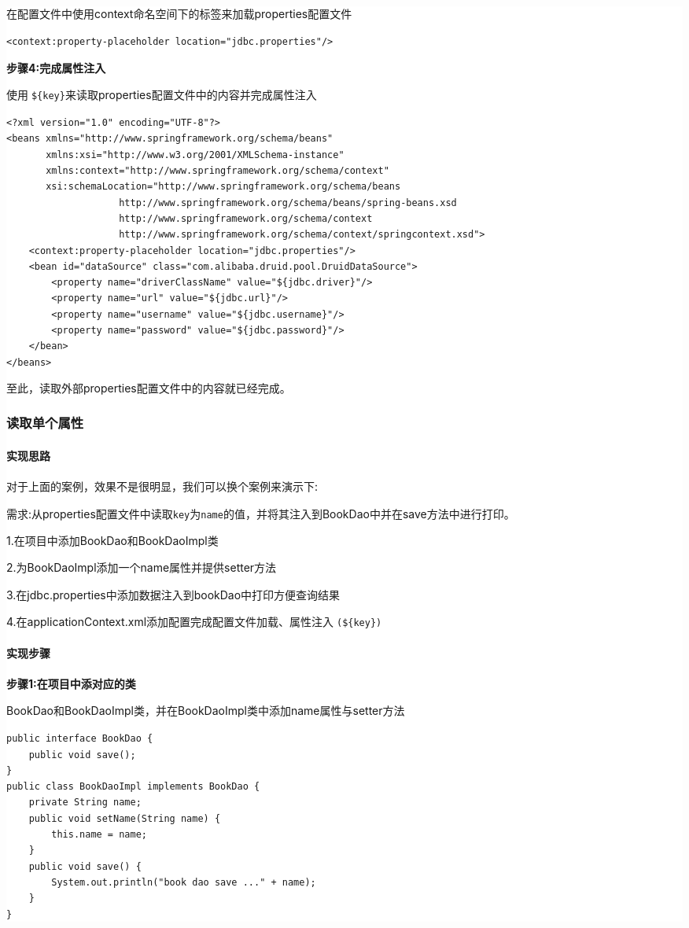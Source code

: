 在配置文件中使用context命名空间下的标签来加载properties配置文件

```
<context:property-placeholder location="jdbc.properties"/>
```

**步骤4:完成属性注入**

使用 `${key}`来读取properties配置文件中的内容并完成属性注入

```
<?xml version="1.0" encoding="UTF-8"?>
<beans xmlns="http://www.springframework.org/schema/beans"
       xmlns:xsi="http://www.w3.org/2001/XMLSchema-instance"
       xmlns:context="http://www.springframework.org/schema/context"
       xsi:schemaLocation="http://www.springframework.org/schema/beans
                    http://www.springframework.org/schema/beans/spring-beans.xsd
                    http://www.springframework.org/schema/context
                    http://www.springframework.org/schema/context/springcontext.xsd">
    <context:property-placeholder location="jdbc.properties"/>
    <bean id="dataSource" class="com.alibaba.druid.pool.DruidDataSource">
        <property name="driverClassName" value="${jdbc.driver}"/>
        <property name="url" value="${jdbc.url}"/>
        <property name="username" value="${jdbc.username}"/>
        <property name="password" value="${jdbc.password}"/>
    </bean>
</beans>
```

至此，读取外部properties配置文件中的内容就已经完成。

### 读取单个属性

#### 实现思路

对于上面的案例，效果不是很明显，我们可以换个案例来演示下:

需求:从properties配置文件中读取`key`为`name`的值，并将其注入到BookDao中并在save方法中进行打印。

1.在项目中添加BookDao和BookDaoImpl类

2.为BookDaoImpl添加一个name属性并提供setter方法

3.在jdbc.properties中添加数据注入到bookDao中打印方便查询结果

4.在applicationContext.xml添加配置完成配置文件加载、属性注入 `(${key})`

#### 实现步骤

**步骤1:在项目中添对应的类**

BookDao和BookDaoImpl类，并在BookDaoImpl类中添加name属性与setter方法

```
public interface BookDao {
    public void save();
}
public class BookDaoImpl implements BookDao {
    private String name;
    public void setName(String name) {
        this.name = name;
    }
    public void save() {
        System.out.println("book dao save ..." + name);
    }
}
```
